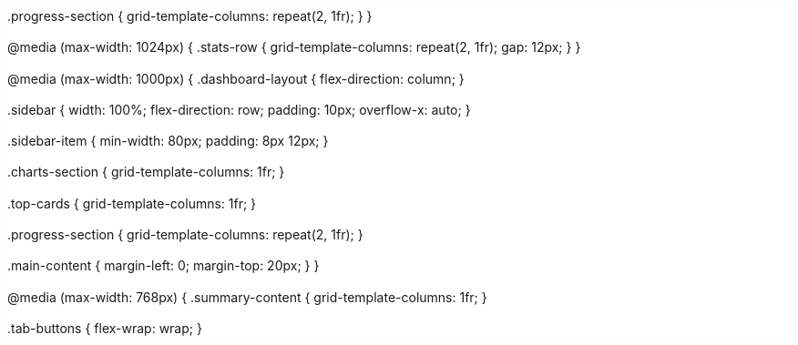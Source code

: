   .progress-section {
    grid-template-columns: repeat(2, 1fr);
  }
}

@media (max-width: 1024px) {
  .stats-row {
    grid-template-columns: repeat(2, 1fr);
    gap: 12px;
  }
}

@media (max-width: 1000px) {
  .dashboard-layout {
    flex-direction: column;
  }
  
  .sidebar {
    width: 100%;
    flex-direction: row;
    padding: 10px;
    overflow-x: auto;
  }
  
  .sidebar-item {
    min-width: 80px;
    padding: 8px 12px;
  }
  
  .charts-section {
    grid-template-columns: 1fr;
  }
  
  .top-cards {
    grid-template-columns: 1fr;
  }
  
  .progress-section {
    grid-template-columns: repeat(2, 1fr);
  }
  
  .main-content {
    margin-left: 0;
    margin-top: 20px;
  }
}

@media (max-width: 768px) {
  .summary-content {
    grid-template-columns: 1fr;
  }
  
  .tab-buttons {
    flex-wrap: wrap;
  }
  